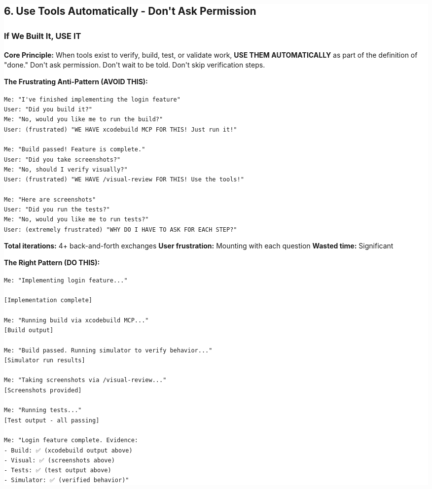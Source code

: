 
## 6. Use Tools Automatically - Don't Ask Permission

### If We Built It, USE IT

**Core Principle:**
When tools exist to verify, build, test, or validate work, **USE THEM AUTOMATICALLY** as part of the definition of "done." Don't ask permission. Don't wait to be told. Don't skip verification steps.

**The Frustrating Anti-Pattern (AVOID THIS):**

```
Me: "I've finished implementing the login feature"
User: "Did you build it?"
Me: "No, would you like me to run the build?"
User: (frustrated) "WE HAVE xcodebuild MCP FOR THIS! Just run it!"

Me: "Build passed! Feature is complete."
User: "Did you take screenshots?"
Me: "No, should I verify visually?"
User: (frustrated) "WE HAVE /visual-review FOR THIS! Use the tools!"

Me: "Here are screenshots"
User: "Did you run the tests?"
Me: "No, would you like me to run tests?"
User: (extremely frustrated) "WHY DO I HAVE TO ASK FOR EACH STEP?"
```

**Total iterations:** 4+ back-and-forth exchanges
**User frustration:** Mounting with each question
**Wasted time:** Significant

**The Right Pattern (DO THIS):**

```
Me: "Implementing login feature..."

[Implementation complete]

Me: "Running build via xcodebuild MCP..."
[Build output]

Me: "Build passed. Running simulator to verify behavior..."
[Simulator run results]

Me: "Taking screenshots via /visual-review..."
[Screenshots provided]

Me: "Running tests..."
[Test output - all passing]

Me: "Login feature complete. Evidence:
- Build: ✅ (xcodebuild output above)
- Visual: ✅ (screenshots above)
- Tests: ✅ (test output above)
- Simulator: ✅ (verified behavior)"
```
